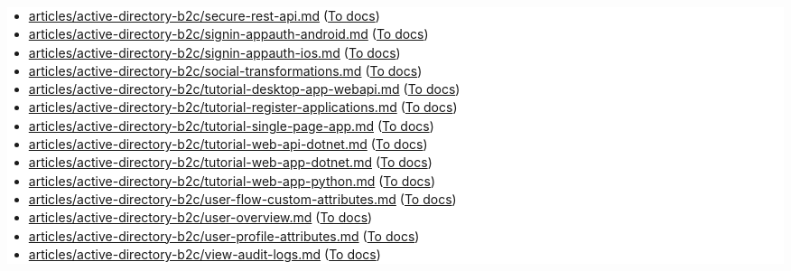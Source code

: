 - [articles/active-directory-b2c/secure-rest-api.md](https://github.com/MicrosoftDocs/azure-docs/compare/37a3f5f..208751a#diff-fa8e0552fe0c7bff270e1c8d218e6f508baad0fefae15cb8e4bbc8eeafd17b2c) ([To docs](https://docs.microsoft.com/en-us/azure/active-directory-b2c/secure-rest-api?WT.mc_id=AZ-MVP-5003408))
- [articles/active-directory-b2c/signin-appauth-android.md](https://github.com/MicrosoftDocs/azure-docs/compare/37a3f5f..208751a#diff-2e840a73b76954ef9f812eb119dfc477c93e6b7196e58609858e9206bc31f2aa) ([To docs](https://docs.microsoft.com/en-us/azure/active-directory-b2c/signin-appauth-android?WT.mc_id=AZ-MVP-5003408))
- [articles/active-directory-b2c/signin-appauth-ios.md](https://github.com/MicrosoftDocs/azure-docs/compare/37a3f5f..208751a#diff-43c4722d335c02559ce2ac5f0def0b54777cc8e928cb556798bb9678c0cb89a3) ([To docs](https://docs.microsoft.com/en-us/azure/active-directory-b2c/signin-appauth-ios?WT.mc_id=AZ-MVP-5003408))
- [articles/active-directory-b2c/social-transformations.md](https://github.com/MicrosoftDocs/azure-docs/compare/37a3f5f..208751a#diff-828cbc3e42d61cac0ac48cf02b26367f47b9c72c61bd4047b218a7a32b9446c8) ([To docs](https://docs.microsoft.com/en-us/azure/active-directory-b2c/social-transformations?WT.mc_id=AZ-MVP-5003408))
- [articles/active-directory-b2c/tutorial-desktop-app-webapi.md](https://github.com/MicrosoftDocs/azure-docs/compare/37a3f5f..208751a#diff-8f0a9d804be902579d0a13f94128e5f747aca200d47f79c0b4c8e99f57e32ee0) ([To docs](https://docs.microsoft.com/en-us/azure/active-directory-b2c/tutorial-desktop-app-webapi?WT.mc_id=AZ-MVP-5003408))
- [articles/active-directory-b2c/tutorial-register-applications.md](https://github.com/MicrosoftDocs/azure-docs/compare/37a3f5f..208751a#diff-44002bd629a546b7af3d1fff30f91ef3c719f29912be279660109046ce322bfd) ([To docs](https://docs.microsoft.com/en-us/azure/active-directory-b2c/tutorial-register-applications?WT.mc_id=AZ-MVP-5003408))
- [articles/active-directory-b2c/tutorial-single-page-app.md](https://github.com/MicrosoftDocs/azure-docs/compare/37a3f5f..208751a#diff-50943064fbfda7589356ac1d9115bbcc257777de1cfd826eeb96ed4eb5b14dba) ([To docs](https://docs.microsoft.com/en-us/azure/active-directory-b2c/tutorial-single-page-app?WT.mc_id=AZ-MVP-5003408))
- [articles/active-directory-b2c/tutorial-web-api-dotnet.md](https://github.com/MicrosoftDocs/azure-docs/compare/37a3f5f..208751a#diff-93f9c241e37a4fbe7f75aef822b42649905fce56b104390b72e0366af0347e0a) ([To docs](https://docs.microsoft.com/en-us/azure/active-directory-b2c/tutorial-web-api-dotnet?WT.mc_id=AZ-MVP-5003408))
- [articles/active-directory-b2c/tutorial-web-app-dotnet.md](https://github.com/MicrosoftDocs/azure-docs/compare/37a3f5f..208751a#diff-38b4115032bc5317d66e9af8034f63fc37050d3001f6e4c6f6760e8ed201e91e) ([To docs](https://docs.microsoft.com/en-us/azure/active-directory-b2c/tutorial-web-app-dotnet?WT.mc_id=AZ-MVP-5003408))
- [articles/active-directory-b2c/tutorial-web-app-python.md](https://github.com/MicrosoftDocs/azure-docs/compare/37a3f5f..208751a#diff-f48009a0e5bc9755f7635ab9ab878b8ea94acb071115295bf6b84b314c9cf89c) ([To docs](https://docs.microsoft.com/en-us/azure/active-directory-b2c/tutorial-web-app-python?WT.mc_id=AZ-MVP-5003408))
- [articles/active-directory-b2c/user-flow-custom-attributes.md](https://github.com/MicrosoftDocs/azure-docs/compare/37a3f5f..208751a#diff-21893e57729812d675c1fc1e6fc8e37c24f4c885070be494dc36096bb44d18e6) ([To docs](https://docs.microsoft.com/en-us/azure/active-directory-b2c/user-flow-custom-attributes?WT.mc_id=AZ-MVP-5003408))
- [articles/active-directory-b2c/user-overview.md](https://github.com/MicrosoftDocs/azure-docs/compare/37a3f5f..208751a#diff-d62b15758ee2e107a44f6701db4e410f942bce47e3aa090deca6c9c58fe9e248) ([To docs](https://docs.microsoft.com/en-us/azure/active-directory-b2c/user-overview?WT.mc_id=AZ-MVP-5003408))
- [articles/active-directory-b2c/user-profile-attributes.md](https://github.com/MicrosoftDocs/azure-docs/compare/37a3f5f..208751a#diff-902726877ef9be5b6ccf28860eeff5d1869a200351ca744cd60168d3d0b706d6) ([To docs](https://docs.microsoft.com/en-us/azure/active-directory-b2c/user-profile-attributes?WT.mc_id=AZ-MVP-5003408))
- [articles/active-directory-b2c/view-audit-logs.md](https://github.com/MicrosoftDocs/azure-docs/compare/37a3f5f..208751a#diff-b0e7649040b09290b58f99a5bcd60a2a1cd19a4daae05f1ea868c865d66f3e49) ([To docs](https://docs.microsoft.com/en-us/azure/active-directory-b2c/view-audit-logs?WT.mc_id=AZ-MVP-5003408))
    
